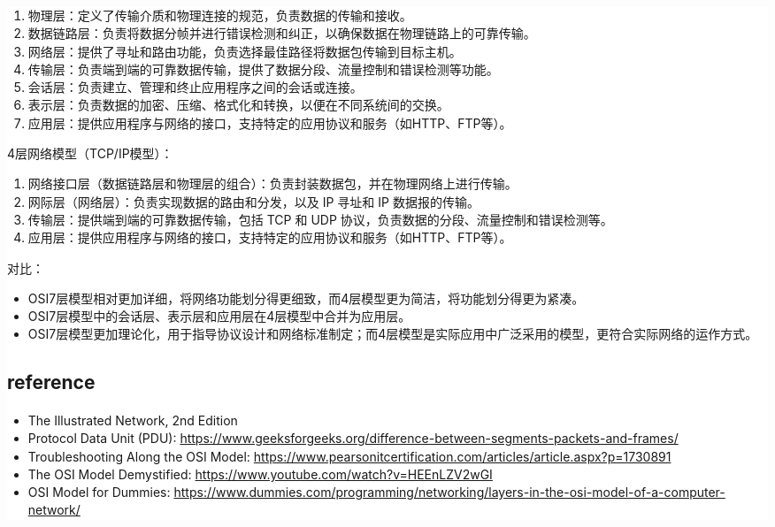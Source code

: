 1. 物理层：定义了传输介质和物理连接的规范，负责数据的传输和接收。
2. 数据链路层：负责将数据分帧并进行错误检测和纠正，以确保数据在物理链路上的可靠传输。
3. 网络层：提供了寻址和路由功能，负责选择最佳路径将数据包传输到目标主机。
4. 传输层：负责端到端的可靠数据传输，提供了数据分段、流量控制和错误检测等功能。
5. 会话层：负责建立、管理和终止应用程序之间的会话或连接。
6. 表示层：负责数据的加密、压缩、格式化和转换，以便在不同系统间的交换。
7. 应用层：提供应用程序与网络的接口，支持特定的应用协议和服务（如HTTP、FTP等）。

4层网络模型（TCP/IP模型）：

1. 网络接口层（数据链路层和物理层的组合）：负责封装数据包，并在物理网络上进行传输。
2. 网际层（网络层）：负责实现数据的路由和分发，以及 IP 寻址和 IP 数据报的传输。
3. 传输层：提供端到端的可靠数据传输，包括 TCP 和 UDP 协议，负责数据的分段、流量控制和错误检测等。
4. 应用层：提供应用程序与网络的接口，支持特定的应用协议和服务（如HTTP、FTP等）。

对比：

- OSI7层模型相对更加详细，将网络功能划分得更细致，而4层模型更为简洁，将功能划分得更为紧凑。
- OSI7层模型中的会话层、表示层和应用层在4层模型中合并为应用层。
- OSI7层模型更加理论化，用于指导协议设计和网络标准制定；而4层模型是实际应用中广泛采用的模型，更符合实际网络的运作方式。





## reference

- The Illustrated Network, 2nd Edition
- Protocol Data Unit (PDU): https://www.geeksforgeeks.org/difference-between-segments-packets-and-frames/
- Troubleshooting Along the OSI Model: https://www.pearsonitcertification.com/articles/article.aspx?p=1730891
- The OSI Model Demystified: https://www.youtube.com/watch?v=HEEnLZV2wGI
- OSI Model for Dummies: https://www.dummies.com/programming/networking/layers-in-the-osi-model-of-a-computer-network/

